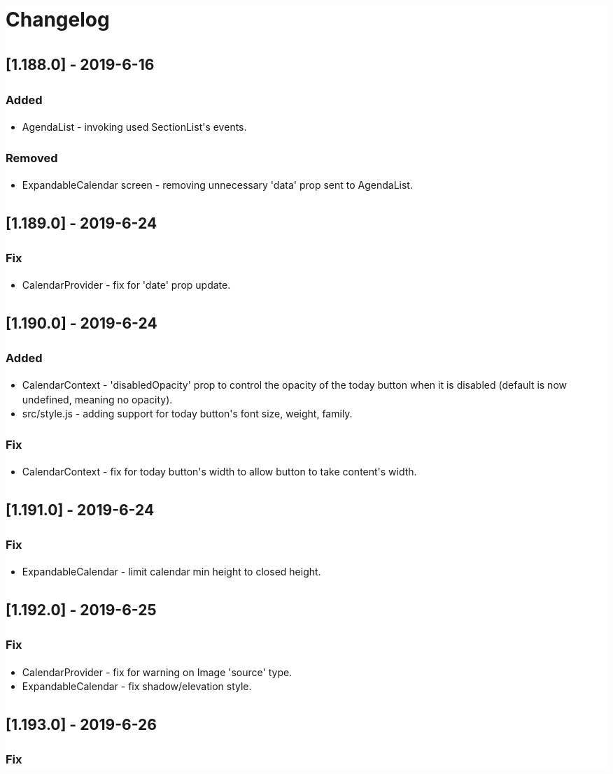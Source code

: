 # Changelog

## [1.188.0] - 2019-6-16

### Added

- AgendaList - invoking used SectionList's events.

### Removed

- ExpandableCalendar screen - removing unnecessary 'data' prop sent to AgendaList.

## [1.189.0] - 2019-6-24

### Fix

- CalendarProvider - fix for 'date' prop update.

## [1.190.0] - 2019-6-24

### Added

- CalendarContext - 'disabledOpacity' prop to control the opacity of the today button when it is disabled (default is now undefined, meaning no opacity).
- src/style.js - adding support for today button's font size, weight, family.

### Fix

- CalendarContext - fix for today button's width to allow button to take content's width.

## [1.191.0] - 2019-6-24

### Fix

- ExpandableCalendar - limit calendar min height to closed height.

## [1.192.0] - 2019-6-25

### Fix

- CalendarProvider - fix for warning on Image 'source' type.
- ExpandableCalendar - fix shadow/elevation style.

## [1.193.0] - 2019-6-26

### Fix
